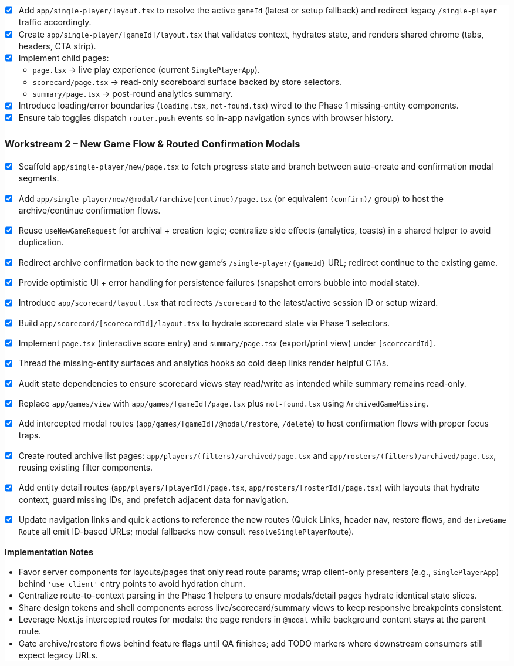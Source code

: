 - [x] Add `app/single-player/layout.tsx` to resolve the active `gameId` (latest or setup fallback) and redirect legacy `/single-player` traffic accordingly.
- [x] Create `app/single-player/[gameId]/layout.tsx` that validates context, hydrates state, and renders shared chrome (tabs, headers, CTA strip).
- [x] Implement child pages:
  - `page.tsx` → live play experience (current `SinglePlayerApp`).
  - `scorecard/page.tsx` → read-only scoreboard surface backed by store selectors.
  - `summary/page.tsx` → post-round analytics summary.
- [x] Introduce loading/error boundaries (`loading.tsx`, `not-found.tsx`) wired to the Phase 1 missing-entity components.
- [x] Ensure tab toggles dispatch `router.push` events so in-app navigation syncs with browser history.

### Workstream 2 – New Game Flow & Routed Confirmation Modals

- [x] Scaffold `app/single-player/new/page.tsx` to fetch progress state and branch between auto-create and confirmation modal segments.
- [x] Add `app/single-player/new/@modal/(archive|continue)/page.tsx` (or equivalent `(confirm)/` group) to host the archive/continue confirmation flows.
- [x] Reuse `useNewGameRequest` for archival + creation logic; centralize side effects (analytics, toasts) in a shared helper to avoid duplication.
- [x] Redirect archive confirmation back to the new game’s `/single-player/{gameId}` URL; redirect continue to the existing game.
- [x] Provide optimistic UI + error handling for persistence failures (snapshot errors bubble into modal state).

- [x] Introduce `app/scorecard/layout.tsx` that redirects `/scorecard` to the latest/active session ID or setup wizard.
- [x] Build `app/scorecard/[scorecardId]/layout.tsx` to hydrate scorecard state via Phase 1 selectors.
- [x] Implement `page.tsx` (interactive score entry) and `summary/page.tsx` (export/print view) under `[scorecardId]`.
- [x] Thread the missing-entity surfaces and analytics hooks so cold deep links render helpful CTAs.
- [x] Audit state dependencies to ensure scorecard views stay read/write as intended while summary remains read-only.

- [x] Replace `app/games/view` with `app/games/[gameId]/page.tsx` plus `not-found.tsx` using `ArchivedGameMissing`.
- [x] Add intercepted modal routes (`app/games/[gameId]/@modal/restore`, `/delete`) to host confirmation flows with proper focus traps.
- [x] Create routed archive list pages: `app/players/(filters)/archived/page.tsx` and `app/rosters/(filters)/archived/page.tsx`, reusing existing filter components.
- [x] Add entity detail routes (`app/players/[playerId]/page.tsx`, `app/rosters/[rosterId]/page.tsx`) with layouts that hydrate context, guard missing IDs, and prefetch adjacent data for navigation.
- [x] Update navigation links and quick actions to reference the new routes (Quick Links, header nav, restore flows, and `deriveGameRoute` all emit ID-based URLs; modal fallbacks now consult `resolveSinglePlayerRoute`).

**Implementation Notes**

- Favor server components for layouts/pages that only read route params; wrap client-only presenters (e.g., `SinglePlayerApp`) behind `'use client'` entry points to avoid hydration churn.
- Centralize route-to-context parsing in the Phase 1 helpers to ensure modals/detail pages hydrate identical state slices.
- Share design tokens and shell components across live/scorecard/summary views to keep responsive breakpoints consistent.
- Leverage Next.js intercepted routes for modals: the page renders in `@modal` while background content stays at the parent route.
- Gate archive/restore flows behind feature flags until QA finishes; add TODO markers where downstream consumers still expect legacy URLs.
